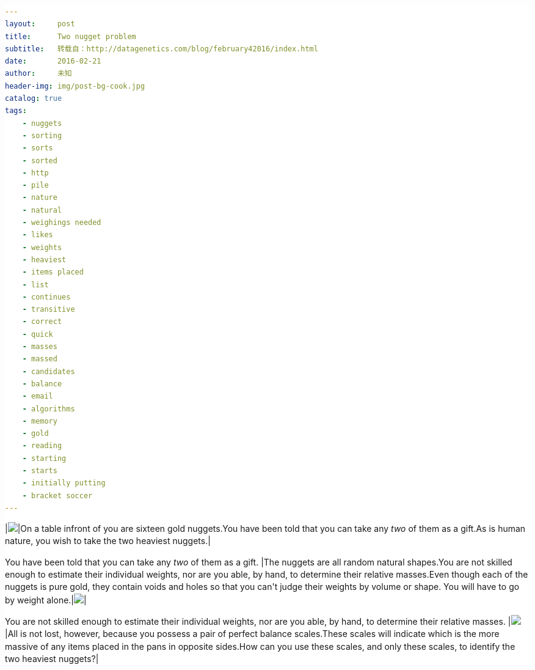 ```yaml
---
layout:     post
title:      Two nugget problem
subtitle:   转载自：http://datagenetics.com/blog/february42016/index.html
date:       2016-02-21
author:     未知
header-img: img/post-bg-cook.jpg
catalog: true
tags:
    - nuggets
    - sorting
    - sorts
    - sorted
    - http
    - pile
    - nature
    - natural
    - weighings needed
    - likes
    - weights
    - heaviest
    - items placed
    - list
    - continues
    - transitive
    - correct
    - quick
    - masses
    - massed
    - candidates
    - balance
    - email
    - algorithms
    - memory
    - gold
    - reading
    - starting
    - starts
    - initially putting
    - bracket soccer
---
```

|![](http://datagenetics.com/blog/february42016/n1.png)|On a table infront of you are sixteen gold nuggets.You have been told that you can take any *two* of them as a gift.As is human nature, you wish to take the two heaviest nuggets.|

You have been told that you can take any *two* of them as a gift.
|The nuggets are all random natural shapes.You are not skilled enough to estimate their individual weights, nor are you able, by hand, to determine their relative masses.Even though each of the nuggets is pure gold, they contain voids and holes so that you can't judge their weights by volume or shape. You will have to go by weight alone.|![](http://datagenetics.com/blog/february42016/n2.png)|

You are not skilled enough to estimate their individual weights, nor are you able, by hand, to determine their relative masses.
|![](http://datagenetics.com/blog/february42016/n3.png)|All is not lost, however, because you possess a pair of perfect balance scales.These scales will indicate which is the more massive of any items placed in the pans in opposite sides.How can you use these scales, and only these scales, to identify the two heaviest nuggets?|
